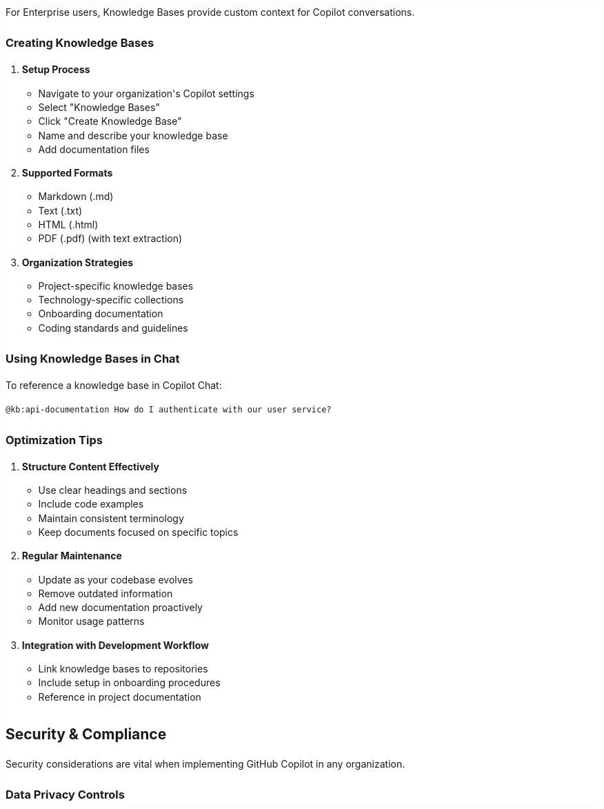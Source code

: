 For Enterprise users, Knowledge Bases provide custom context for Copilot conversations.

### Creating Knowledge Bases

1. **Setup Process**
   - Navigate to your organization's Copilot settings
   - Select "Knowledge Bases"
   - Click "Create Knowledge Base"
   - Name and describe your knowledge base
   - Add documentation files

2. **Supported Formats**
   - Markdown (.md)
   - Text (.txt)
   - HTML (.html)
   - PDF (.pdf) (with text extraction)

3. **Organization Strategies**
   - Project-specific knowledge bases
   - Technology-specific collections
   - Onboarding documentation
   - Coding standards and guidelines

### Using Knowledge Bases in Chat

To reference a knowledge base in Copilot Chat:
```
@kb:api-documentation How do I authenticate with our user service?
```

### Optimization Tips

1. **Structure Content Effectively**
   - Use clear headings and sections
   - Include code examples
   - Maintain consistent terminology
   - Keep documents focused on specific topics

2. **Regular Maintenance**
   - Update as your codebase evolves
   - Remove outdated information
   - Add new documentation proactively
   - Monitor usage patterns

3. **Integration with Development Workflow**
   - Link knowledge bases to repositories
   - Include setup in onboarding procedures
   - Reference in project documentation

## Security & Compliance

Security considerations are vital when implementing GitHub Copilot in any organization.

### Data Privacy Controls
